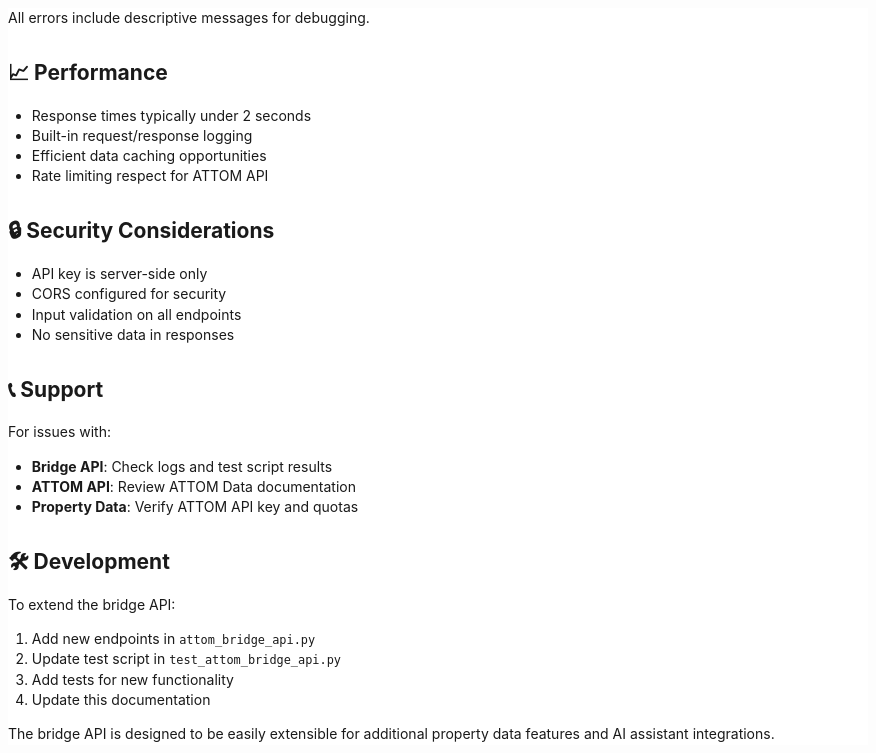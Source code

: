 All errors include descriptive messages for debugging.

## 📈 Performance

- Response times typically under 2 seconds
- Built-in request/response logging
- Efficient data caching opportunities
- Rate limiting respect for ATTOM API

## 🔒 Security Considerations

- API key is server-side only
- CORS configured for security
- Input validation on all endpoints
- No sensitive data in responses

## 📞 Support

For issues with:
- **Bridge API**: Check logs and test script results
- **ATTOM API**: Review ATTOM Data documentation
- **Property Data**: Verify ATTOM API key and quotas

## 🛠 Development

To extend the bridge API:

1. Add new endpoints in `attom_bridge_api.py`
2. Update test script in `test_attom_bridge_api.py`
3. Add tests for new functionality
4. Update this documentation

The bridge API is designed to be easily extensible for additional property data features and AI assistant integrations.